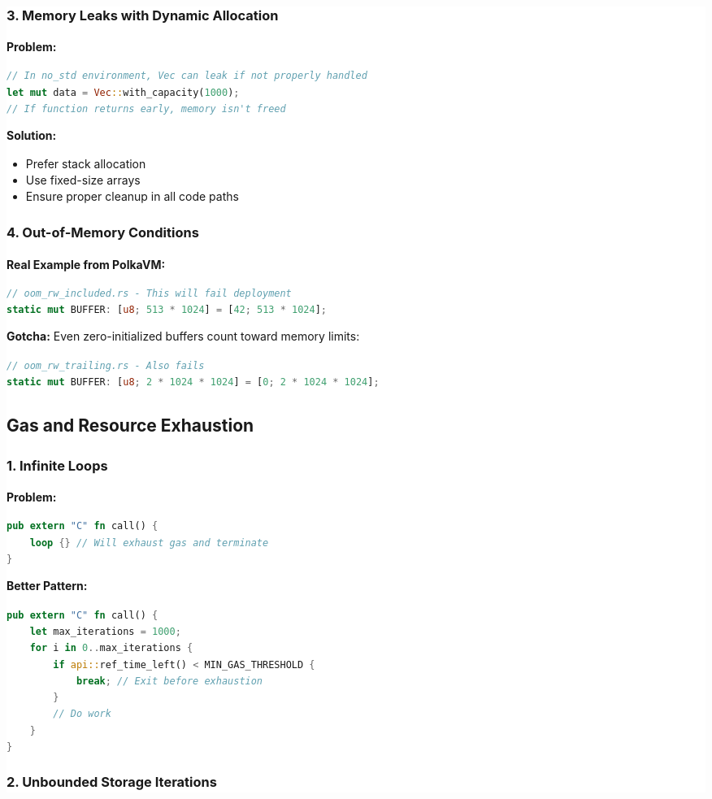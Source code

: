 ### 3. Memory Leaks with Dynamic Allocation

**Problem:**
```rust
// In no_std environment, Vec can leak if not properly handled
let mut data = Vec::with_capacity(1000);
// If function returns early, memory isn't freed
```

**Solution:**
- Prefer stack allocation
- Use fixed-size arrays
- Ensure proper cleanup in all code paths

### 4. Out-of-Memory Conditions

**Real Example from PolkaVM:**
```rust
// oom_rw_included.rs - This will fail deployment
static mut BUFFER: [u8; 513 * 1024] = [42; 513 * 1024];
```

**Gotcha:** Even zero-initialized buffers count toward memory limits:
```rust
// oom_rw_trailing.rs - Also fails
static mut BUFFER: [u8; 2 * 1024 * 1024] = [0; 2 * 1024 * 1024];
```

## Gas and Resource Exhaustion

### 1. Infinite Loops

**Problem:**
```rust
pub extern "C" fn call() {
    loop {} // Will exhaust gas and terminate
}
```

**Better Pattern:**
```rust
pub extern "C" fn call() {
    let max_iterations = 1000;
    for i in 0..max_iterations {
        if api::ref_time_left() < MIN_GAS_THRESHOLD {
            break; // Exit before exhaustion
        }
        // Do work
    }
}
```

### 2. Unbounded Storage Iterations
